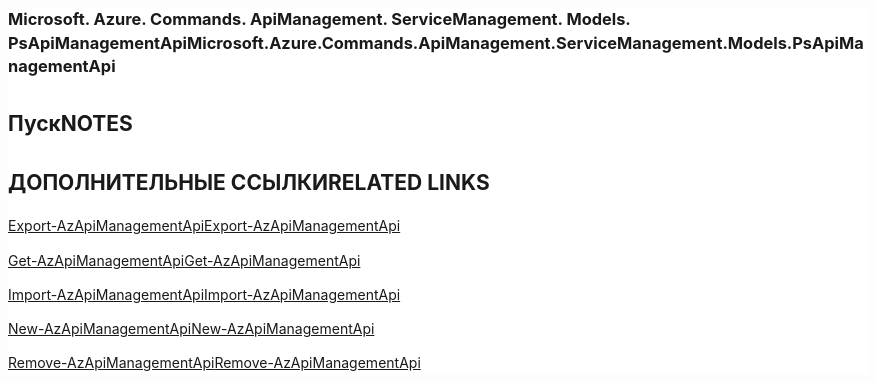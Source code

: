 ### <span data-ttu-id="267c3-178">Microsoft. Azure. Commands. ApiManagement. ServiceManagement. Models. PsApiManagementApi</span><span class="sxs-lookup"><span data-stu-id="267c3-178">Microsoft.Azure.Commands.ApiManagement.ServiceManagement.Models.PsApiManagementApi</span></span>

## <span data-ttu-id="267c3-179">Пуск</span><span class="sxs-lookup"><span data-stu-id="267c3-179">NOTES</span></span>

## <span data-ttu-id="267c3-180">ДОПОЛНИТЕЛЬНЫЕ ССЫЛКИ</span><span class="sxs-lookup"><span data-stu-id="267c3-180">RELATED LINKS</span></span>

[<span data-ttu-id="267c3-181">Export-AzApiManagementApi</span><span class="sxs-lookup"><span data-stu-id="267c3-181">Export-AzApiManagementApi</span></span>](./Export-AzApiManagementApi.md)

[<span data-ttu-id="267c3-182">Get-AzApiManagementApi</span><span class="sxs-lookup"><span data-stu-id="267c3-182">Get-AzApiManagementApi</span></span>](./Get-AzApiManagementApi.md)

[<span data-ttu-id="267c3-183">Import-AzApiManagementApi</span><span class="sxs-lookup"><span data-stu-id="267c3-183">Import-AzApiManagementApi</span></span>](./Import-AzApiManagementApi.md)

[<span data-ttu-id="267c3-184">New-AzApiManagementApi</span><span class="sxs-lookup"><span data-stu-id="267c3-184">New-AzApiManagementApi</span></span>](./New-AzApiManagementApi.md)

[<span data-ttu-id="267c3-185">Remove-AzApiManagementApi</span><span class="sxs-lookup"><span data-stu-id="267c3-185">Remove-AzApiManagementApi</span></span>](./Remove-AzApiManagementApi.md)


